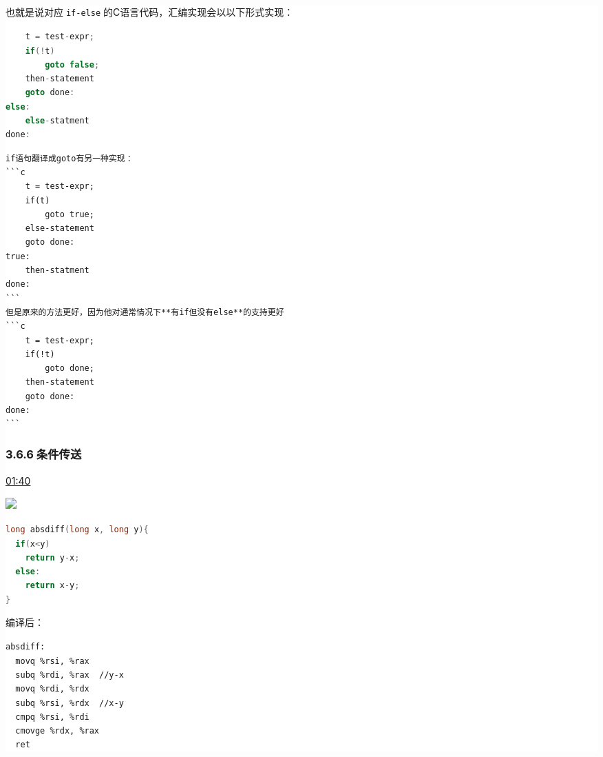 
也就是说对应 `if-else` 的C语言代码，汇编实现会以以下形式实现：

```c
	t = test-expr;
	if(!t)
		goto false;
	then-statement
	goto done:
else:
	else-statment
done:
```

````ad-info
if语句翻译成goto有另一种实现：
```c
	t = test-expr;
	if(t)
		goto true;
	else-statement
	goto done:
true:
	then-statment
done:
```
但是原来的方法更好，因为他对通常情况下**有if但没有else**的支持更好
```c
	t = test-expr;
	if(!t)
		goto done;
	then-statement
	goto done:
done:
```
````

### 3.6.6 条件传送

[01:40](https://www.bilibili.com/video/BV1Xr4y1T7T1/?spm_id_from=333.788&vd_source=196e9da8ee49a7879635d5a22229e6b3#t=100.498859)

![](images/Pasted%20image%2020230412170151.png)

```c
long absdiff(long x, long y){
  if(x<y)
    return y-x;
  else:
    return x-y;
}
```

编译后：

```text
absdiff:
  movq %rsi, %rax
  subq %rdi, %rax  //y-x
  movq %rdi, %rdx
  subq %rsi, %rdx  //x-y
  cmpq %rsi, %rdi
  cmovge %rdx, %rax
  ret 
```
